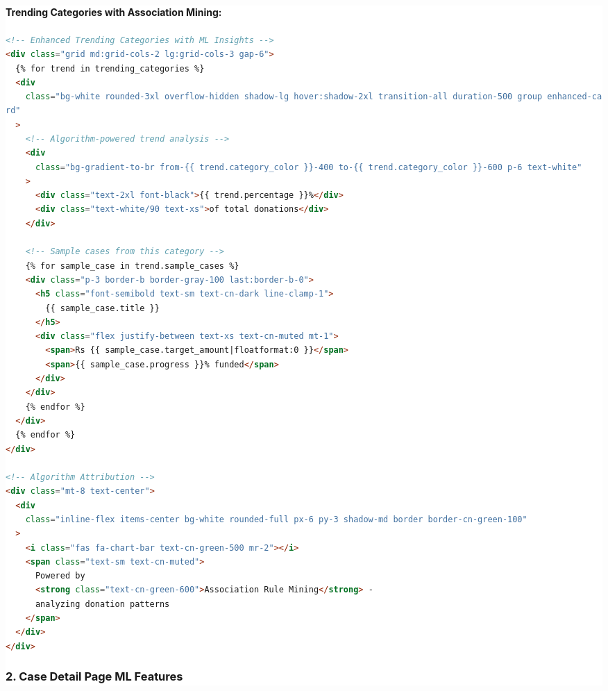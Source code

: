 #### Trending Categories with Association Mining:

```html
<!-- Enhanced Trending Categories with ML Insights -->
<div class="grid md:grid-cols-2 lg:grid-cols-3 gap-6">
  {% for trend in trending_categories %}
  <div
    class="bg-white rounded-3xl overflow-hidden shadow-lg hover:shadow-2xl transition-all duration-500 group enhanced-card"
  >
    <!-- Algorithm-powered trend analysis -->
    <div
      class="bg-gradient-to-br from-{{ trend.category_color }}-400 to-{{ trend.category_color }}-600 p-6 text-white"
    >
      <div class="text-2xl font-black">{{ trend.percentage }}%</div>
      <div class="text-white/90 text-xs">of total donations</div>
    </div>

    <!-- Sample cases from this category -->
    {% for sample_case in trend.sample_cases %}
    <div class="p-3 border-b border-gray-100 last:border-b-0">
      <h5 class="font-semibold text-sm text-cn-dark line-clamp-1">
        {{ sample_case.title }}
      </h5>
      <div class="flex justify-between text-xs text-cn-muted mt-1">
        <span>Rs {{ sample_case.target_amount|floatformat:0 }}</span>
        <span>{{ sample_case.progress }}% funded</span>
      </div>
    </div>
    {% endfor %}
  </div>
  {% endfor %}
</div>

<!-- Algorithm Attribution -->
<div class="mt-8 text-center">
  <div
    class="inline-flex items-center bg-white rounded-full px-6 py-3 shadow-md border border-cn-green-100"
  >
    <i class="fas fa-chart-bar text-cn-green-500 mr-2"></i>
    <span class="text-sm text-cn-muted">
      Powered by
      <strong class="text-cn-green-600">Association Rule Mining</strong> -
      analyzing donation patterns
    </span>
  </div>
</div>
```

### 2. Case Detail Page ML Features
